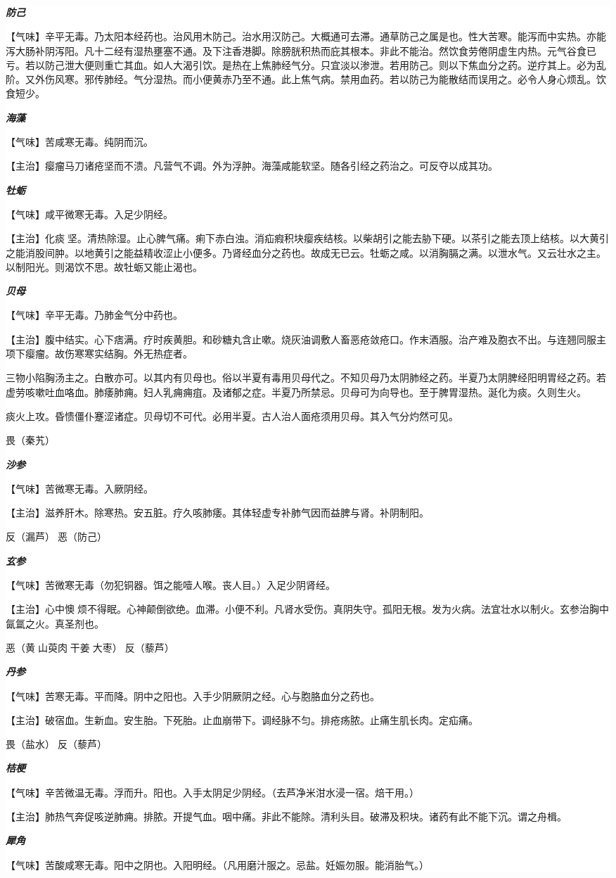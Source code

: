 ***防己***  

【气味】辛平无毒。乃太阳本经药也。治风用木防己。治水用汉防己。大概通可去滞。通草防己之属是也。性大苦寒。能泻而中实热。亦能泻大肠补阴泻阳。凡十二经有湿热壅塞不通。及下注香港脚。除膀胱积热而庇其根本。非此不能治。然饮食劳倦阴虚生内热。元气谷食已亏。若以防己泄大便则重亡其血。如人大渴引饮。是热在上焦肺经气分。只宜淡以渗泄。若用防己。则以下焦血分之药。逆疗其上。必为乱阶。又外伤风寒。邪传肺经。气分湿热。而小便黄赤乃至不通。此上焦气病。禁用血药。若以防己为能散结而误用之。必令人身心烦乱。饮食短少。  

***海藻***  

【气味】苦咸寒无毒。纯阴而沉。  

【主治】瘿瘤马刀诸疮坚而不溃。凡营气不调。外为浮肿。海藻咸能软坚。随各引经之药治之。可反夺以成其功。  

***牡蛎***  

【气味】咸平微寒无毒。入足少阴经。  

【主治】化痰 坚。清热除湿。止心脾气痛。痢下赤白浊。消疝瘕积块瘿疾结核。以柴胡引之能去胁下硬。以茶引之能去顶上结核。以大黄引之能消股间肿。以地黄引之能益精收涩止小便多。乃肾经血分之药也。故成无已云。牡蛎之咸。以消胸膈之满。以泄水气。又云壮水之主。以制阳光。则渴饮不思。故牡蛎又能止渴也。  

***贝母***  

【气味】辛平无毒。乃肺金气分中药也。  

【主治】腹中结实。心下痞满。疗时疾黄胆。和砂糖丸含止嗽。烧灰油调敷人畜恶疮敛疮口。作末酒服。治产难及胞衣不出。与连翘同服主项下瘿瘤。故伤寒寒实结胸。外无热症者。  

三物小陷胸汤主之。白散亦可。以其内有贝母也。俗以半夏有毒用贝母代之。不知贝母乃太阴肺经之药。半夏乃太阴脾经阳明胃经之药。若虚劳咳嗽吐血咯血。肺痿肺痈。妇人乳痈痈疽。及诸郁之症。半夏乃所禁忌。贝母可为向导也。至于脾胃湿热。涎化为痰。久则生火。  

痰火上攻。昏愦僵仆蹇涩诸症。贝母切不可代。必用半夏。古人治人面疮须用贝母。其入气分灼然可见。  

畏（秦艽）  

***沙参***  

【气味】苦微寒无毒。入厥阴经。  

【主治】滋养肝木。除寒热。安五脏。疗久咳肺痿。其体轻虚专补肺气因而益脾与肾。补阴制阳。  

反（漏芦） 恶（防己）  

***玄参***  

【气味】苦微寒无毒（勿犯铜器。饵之能噎人喉。丧人目。）入足少阴肾经。  

【主治】心中懊 烦不得眠。心神颠倒欲绝。血滞。小便不利。凡肾水受伤。真阴失守。孤阳无根。发为火病。法宜壮水以制火。玄参治胸中氤氲之火。真圣剂也。  

恶（黄 山萸肉 干姜 大枣） 反（藜芦）  

***丹参***  

【气味】苦寒无毒。平而降。阴中之阳也。入手少阴厥阴之经。心与胞胳血分之药也。  

【主治】破宿血。生新血。安生胎。下死胎。止血崩带下。调经脉不匀。排疮疡脓。止痛生肌长肉。定疝痛。  

畏（盐水） 反（藜芦）  

***桔梗***  

【气味】辛苦微温无毒。浮而升。阳也。入手太阴足少阴经。（去芦净米泔水浸一宿。焙干用。）  

【主治】肺热气奔促咳逆肺痈。排脓。开提气血。咽中痛。非此不能除。清利头目。破滞及积块。诸药有此不能下沉。谓之舟楫。  

***犀角***  

【气味】苦酸咸寒无毒。阳中之阴也。入阳明经。（凡用磨汁服之。忌盐。妊娠勿服。能消胎气。）  
